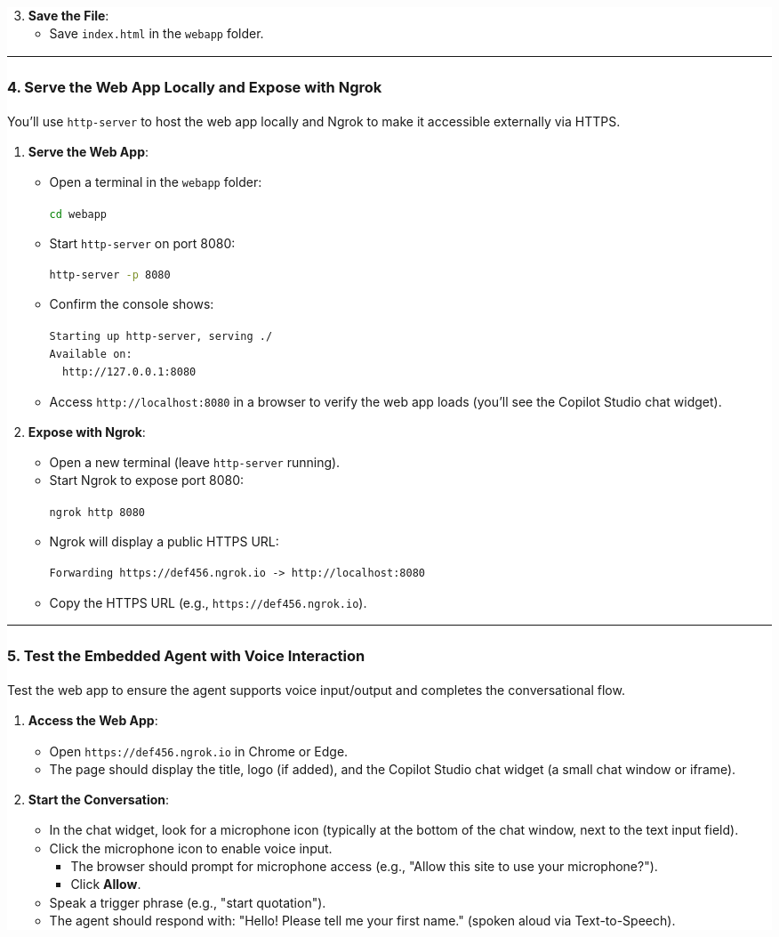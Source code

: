 3. **Save the File**:
   - Save `index.html` in the `webapp` folder.

---

### 4. Serve the Web App Locally and Expose with Ngrok
You’ll use `http-server` to host the web app locally and Ngrok to make it accessible externally via HTTPS.

1. **Serve the Web App**:
   - Open a terminal in the `webapp` folder:
     ```bash
     cd webapp
     ```
   - Start `http-server` on port 8080:
     ```bash
     http-server -p 8080
     ```
   - Confirm the console shows:
     ```
     Starting up http-server, serving ./
     Available on:
       http://127.0.0.1:8080
     ```
   - Access `http://localhost:8080` in a browser to verify the web app loads (you’ll see the Copilot Studio chat widget).

2. **Expose with Ngrok**:
   - Open a new terminal (leave `http-server` running).
   - Start Ngrok to expose port 8080:
     ```bash
     ngrok http 8080
     ```
   - Ngrok will display a public HTTPS URL:
     ```
     Forwarding https://def456.ngrok.io -> http://localhost:8080
     ```
   - Copy the HTTPS URL (e.g., `https://def456.ngrok.io`).

---

### 5. Test the Embedded Agent with Voice Interaction
Test the web app to ensure the agent supports voice input/output and completes the conversational flow.

1. **Access the Web App**:
   - Open `https://def456.ngrok.io` in Chrome or Edge.
   - The page should display the title, logo (if added), and the Copilot Studio chat widget (a small chat window or iframe).

2. **Start the Conversation**:
   - In the chat widget, look for a microphone icon (typically at the bottom of the chat window, next to the text input field).
   - Click the microphone icon to enable voice input.
     - The browser should prompt for microphone access (e.g., "Allow this site to use your microphone?").
     - Click **Allow**.
   - Speak a trigger phrase (e.g., "start quotation").
   - The agent should respond with: "Hello! Please tell me your first name." (spoken aloud via Text-to-Speech).
